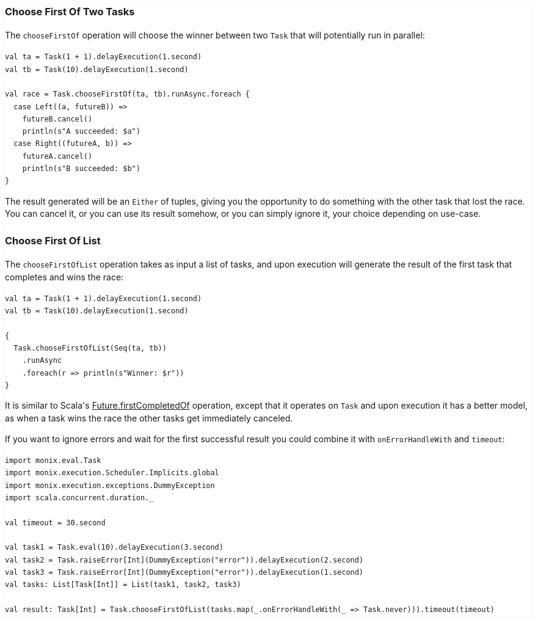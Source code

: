 ### Choose First Of Two Tasks

The `chooseFirstOf` operation will choose the winner between two
`Task` that will potentially run in parallel:

```tut:silent
val ta = Task(1 + 1).delayExecution(1.second)
val tb = Task(10).delayExecution(1.second)

val race = Task.chooseFirstOf(ta, tb).runAsync.foreach {
  case Left((a, futureB)) =>
    futureB.cancel()
    println(s"A succeeded: $a")
  case Right((futureA, b)) =>
    futureA.cancel()
    println(s"B succeeded: $b")
}
```

The result generated will be an `Either` of tuples, giving you the
opportunity to do something with the other task that lost the race.
You can cancel it, or you can use its result somehow, or you can
simply ignore it, your choice depending on use-case.

### Choose First Of List

The `chooseFirstOfList` operation takes as input a list of tasks,
and upon execution will generate the result of the first task
that completes and wins the race:

```tut:silent
val ta = Task(1 + 1).delayExecution(1.second)
val tb = Task(10).delayExecution(1.second)

{
  Task.chooseFirstOfList(Seq(ta, tb))
    .runAsync
    .foreach(r => println(s"Winner: $r"))
}
```

It is similar to Scala's
[Future.firstCompletedOf](http://www.scala-lang.org/api/current/index.html#scala.concurrent.Future$@firstCompletedOf[T](futures:TraversableOnce[scala.concurrent.Future[T]])(implicitexecutor:scala.concurrent.ExecutionContext):scala.concurrent.Future[T])
operation, except that it operates on `Task` and upon execution it has
a better model, as when a task wins the race the other tasks get
immediately canceled.

If you want to ignore errors and wait for the first successful result you could 
combine it with `onErrorHandleWith` and `timeout`:

```tut:silent
import monix.eval.Task
import monix.execution.Scheduler.Implicits.global
import monix.execution.exceptions.DummyException
import scala.concurrent.duration._

val timeout = 30.second

val task1 = Task.eval(10).delayExecution(3.second)
val task2 = Task.raiseError[Int](DummyException("error")).delayExecution(2.second)
val task3 = Task.raiseError[Int](DummyException("error")).delayExecution(1.second)
val tasks: List[Task[Int]] = List(task1, task2, task3)

val result: Task[Int] = Task.chooseFirstOfList(tasks.map(_.onErrorHandleWith(_ => Task.never))).timeout(timeout)
```